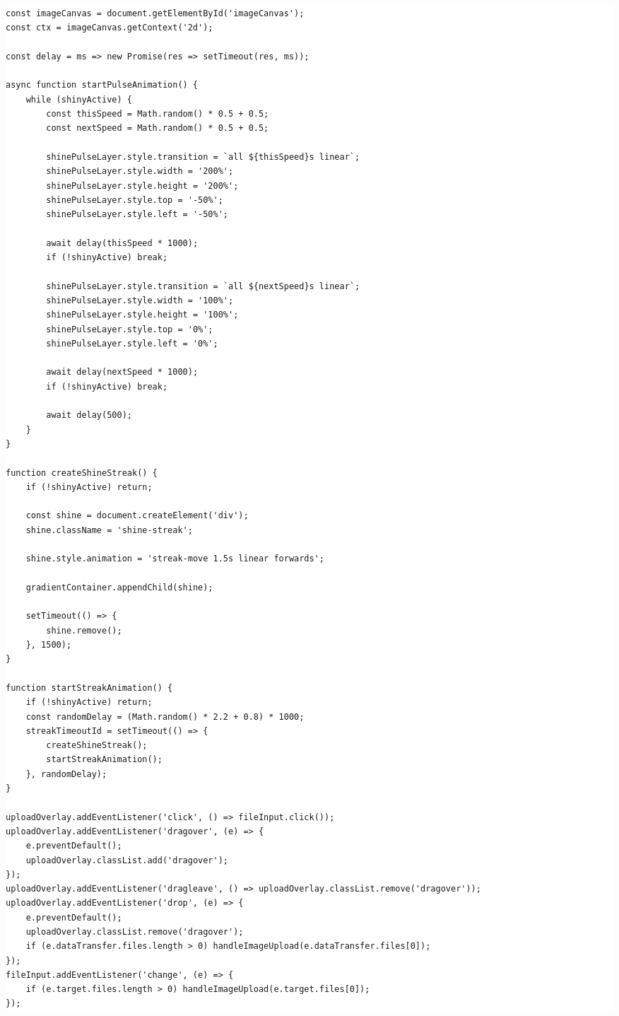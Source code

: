     const imageCanvas = document.getElementById('imageCanvas');
    const ctx = imageCanvas.getContext('2d');

    const delay = ms => new Promise(res => setTimeout(res, ms));

    async function startPulseAnimation() {
        while (shinyActive) {
            const thisSpeed = Math.random() * 0.5 + 0.5;
            const nextSpeed = Math.random() * 0.5 + 0.5;

            shinePulseLayer.style.transition = `all ${thisSpeed}s linear`;
            shinePulseLayer.style.width = '200%';
            shinePulseLayer.style.height = '200%';
            shinePulseLayer.style.top = '-50%';
            shinePulseLayer.style.left = '-50%';

            await delay(thisSpeed * 1000);
            if (!shinyActive) break;

            shinePulseLayer.style.transition = `all ${nextSpeed}s linear`;
            shinePulseLayer.style.width = '100%';
            shinePulseLayer.style.height = '100%';
            shinePulseLayer.style.top = '0%';
            shinePulseLayer.style.left = '0%';
            
            await delay(nextSpeed * 1000);
            if (!shinyActive) break;

            await delay(500);
        }
    }

    function createShineStreak() {
        if (!shinyActive) return;
        
        const shine = document.createElement('div');
        shine.className = 'shine-streak';
        
        shine.style.animation = 'streak-move 1.5s linear forwards';
        
        gradientContainer.appendChild(shine);
        
        setTimeout(() => {
            shine.remove();
        }, 1500);
    }
    
    function startStreakAnimation() {
        if (!shinyActive) return;
        const randomDelay = (Math.random() * 2.2 + 0.8) * 1000;
        streakTimeoutId = setTimeout(() => {
            createShineStreak();
            startStreakAnimation();
        }, randomDelay);
    }

    uploadOverlay.addEventListener('click', () => fileInput.click());
    uploadOverlay.addEventListener('dragover', (e) => { 
        e.preventDefault(); 
        uploadOverlay.classList.add('dragover'); 
    });
    uploadOverlay.addEventListener('dragleave', () => uploadOverlay.classList.remove('dragover'));
    uploadOverlay.addEventListener('drop', (e) => {
        e.preventDefault();
        uploadOverlay.classList.remove('dragover');
        if (e.dataTransfer.files.length > 0) handleImageUpload(e.dataTransfer.files[0]);
    });
    fileInput.addEventListener('change', (e) => {
        if (e.target.files.length > 0) handleImageUpload(e.target.files[0]);
    });